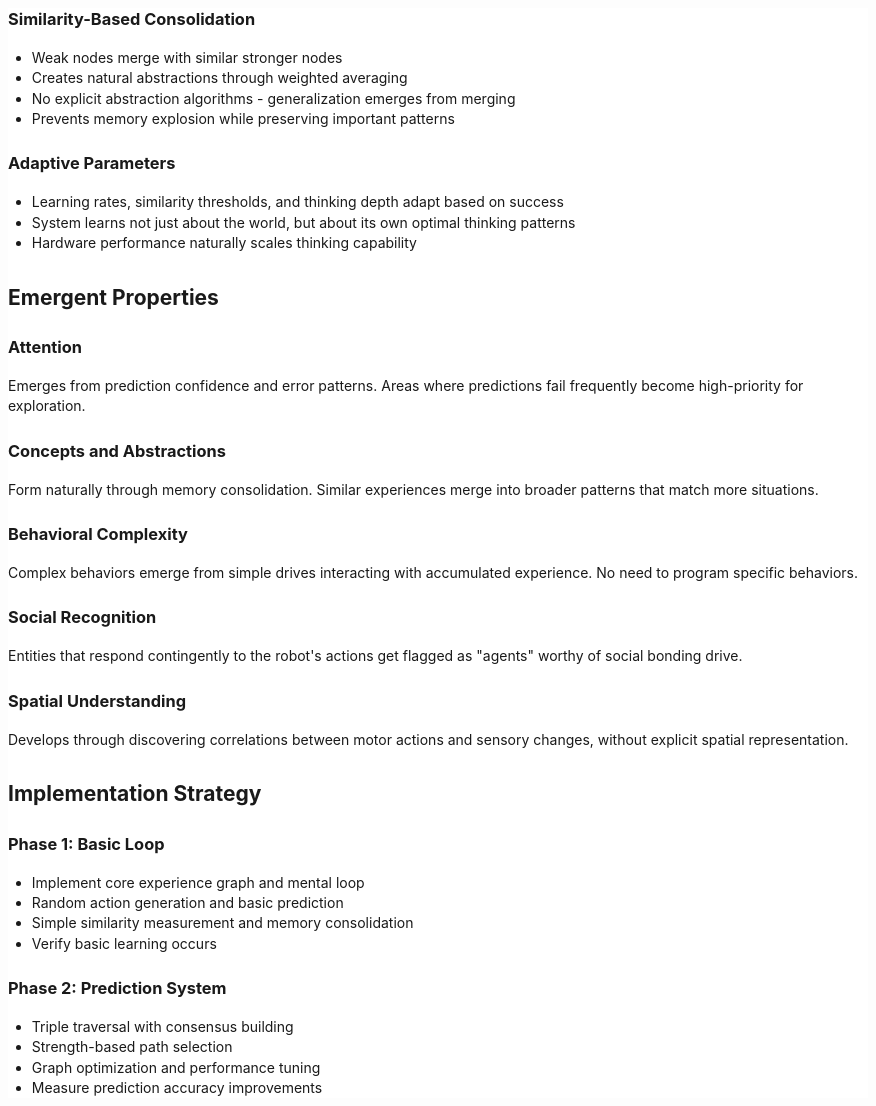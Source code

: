 ### Similarity-Based Consolidation
- Weak nodes merge with similar stronger nodes
- Creates natural abstractions through weighted averaging
- No explicit abstraction algorithms - generalization emerges from merging
- Prevents memory explosion while preserving important patterns

### Adaptive Parameters
- Learning rates, similarity thresholds, and thinking depth adapt based on success
- System learns not just about the world, but about its own optimal thinking patterns
- Hardware performance naturally scales thinking capability

## Emergent Properties

### Attention
Emerges from prediction confidence and error patterns. Areas where predictions fail frequently become high-priority for exploration.

### Concepts and Abstractions  
Form naturally through memory consolidation. Similar experiences merge into broader patterns that match more situations.

### Behavioral Complexity
Complex behaviors emerge from simple drives interacting with accumulated experience. No need to program specific behaviors.

### Social Recognition
Entities that respond contingently to the robot's actions get flagged as "agents" worthy of social bonding drive.

### Spatial Understanding
Develops through discovering correlations between motor actions and sensory changes, without explicit spatial representation.

## Implementation Strategy

### Phase 1: Basic Loop
- Implement core experience graph and mental loop
- Random action generation and basic prediction
- Simple similarity measurement and memory consolidation
- Verify basic learning occurs

### Phase 2: Prediction System
- Triple traversal with consensus building
- Strength-based path selection
- Graph optimization and performance tuning
- Measure prediction accuracy improvements
